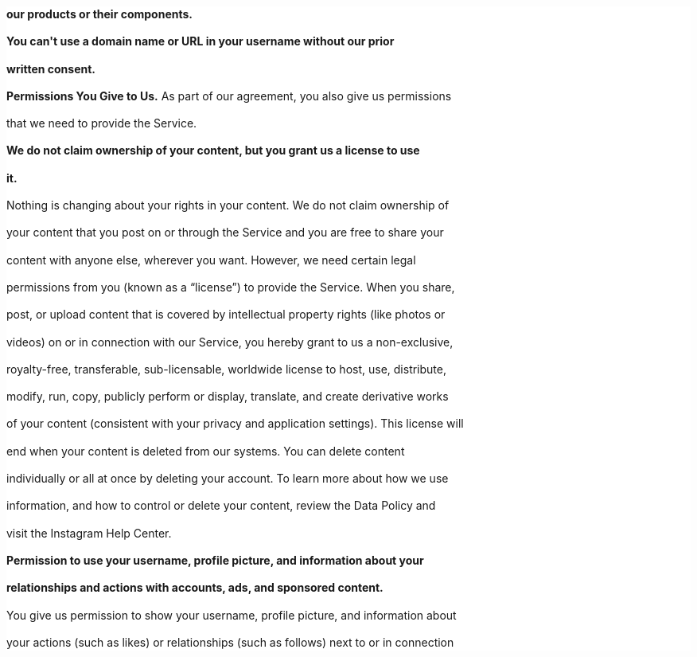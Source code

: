 

**our products or their components.**


**You can't use a domain name or URL in your username without our prior**


**written consent.**


**Permissions You Give to Us.** As part of our agreement, you also give us permissions


that we need to provide the Service.


**We do not claim ownership of your content, but you grant us a license to use**


**it.**


Nothing is changing about your rights in your content. We do not claim ownership of


your content that you post on or through the Service and you are free to share your


content with anyone else, wherever you want. However, we need certain legal


permissions from you (known as a “license”) to provide the Service. When you share,


post, or upload content that is covered by intellectual property rights (like photos or


videos) on or in connection with our Service, you hereby grant to us a non-exclusive,


royalty-free, transferable, sub-licensable, worldwide license to host, use, distribute,


modify, run, copy, publicly perform or display, translate, and create derivative works


of your content (consistent with your privacy and application settings). This license will


end when your content is deleted from our systems. You can delete content


individually or all at once by deleting your account. To learn more about how we use


information, and how to control or delete your content, review the Data Policy and


visit the Instagram Help Center.


**Permission to use your username, profile picture, and information about your**


**relationships and actions with accounts, ads, and sponsored content.**


You give us permission to show your username, profile picture, and information about


your actions (such as likes) or relationships (such as follows) next to or in connection
